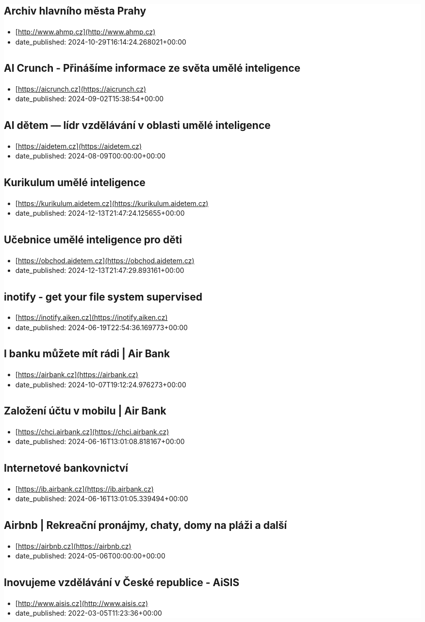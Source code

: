  ## Archiv hlavního města Prahy
 - [http://www.ahmp.cz](http://www.ahmp.cz)
 - date_published: 2024-10-29T16:14:24.268021+00:00

 ## AI Crunch - Přinášíme informace ze světa umělé inteligence
 - [https://aicrunch.cz](https://aicrunch.cz)
 - date_published: 2024-09-02T15:38:54+00:00

 ## AI dětem — lídr vzdělávání v oblasti umělé inteligence
 - [https://aidetem.cz](https://aidetem.cz)
 - date_published: 2024-08-09T00:00:00+00:00

 ## Kurikulum umělé inteligence
 - [https://kurikulum.aidetem.cz](https://kurikulum.aidetem.cz)
 - date_published: 2024-12-13T21:47:24.125655+00:00

 ## Učebnice umělé inteligence pro děti
 - [https://obchod.aidetem.cz](https://obchod.aidetem.cz)
 - date_published: 2024-12-13T21:47:29.893161+00:00

 ## inotify - get your file system supervised
 - [https://inotify.aiken.cz](https://inotify.aiken.cz)
 - date_published: 2024-06-19T22:54:36.169773+00:00

 ## I banku můžete mít rádi | Air Bank
 - [https://airbank.cz](https://airbank.cz)
 - date_published: 2024-10-07T19:12:24.976273+00:00

 ## Založení účtu v mobilu | Air Bank
 - [https://chci.airbank.cz](https://chci.airbank.cz)
 - date_published: 2024-06-16T13:01:08.818167+00:00

 ## Internetové bankovnictví
 - [https://ib.airbank.cz](https://ib.airbank.cz)
 - date_published: 2024-06-16T13:01:05.339494+00:00

 ## Airbnb | Rekreační pronájmy, chaty, domy na pláži a další
 - [https://airbnb.cz](https://airbnb.cz)
 - date_published: 2024-05-06T00:00:00+00:00

 ## Inovujeme vzdělávání v České republice - AiSIS
 - [http://www.aisis.cz](http://www.aisis.cz)
 - date_published: 2022-03-05T11:23:36+00:00
